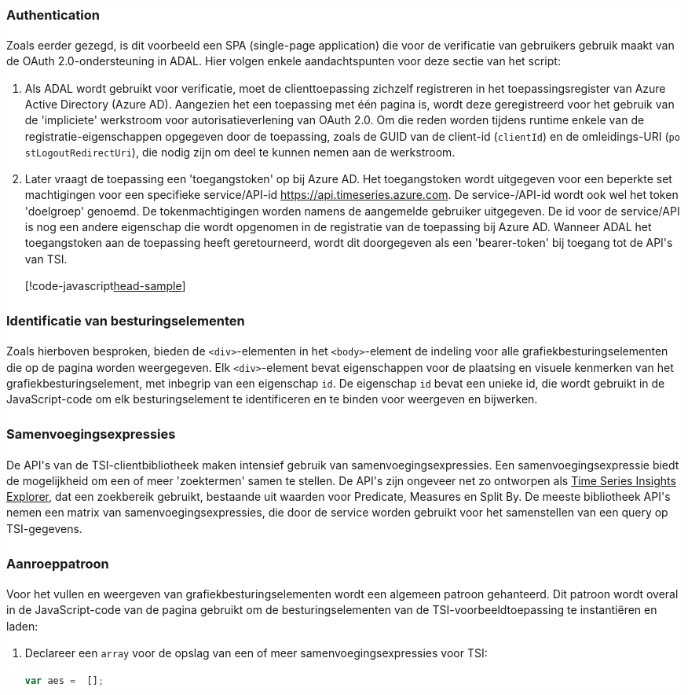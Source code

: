 ### <a name="authentication"></a>Authentication

Zoals eerder gezegd, is dit voorbeeld een SPA (single-page application) die voor de verificatie van gebruikers gebruik maakt van de OAuth 2.0-ondersteuning in ADAL. Hier volgen enkele aandachtspunten voor deze sectie van het script:

1. Als ADAL wordt gebruikt voor verificatie, moet de clienttoepassing zichzelf registreren in het toepassingsregister van Azure Active Directory (Azure AD). Aangezien het een toepassing met één pagina is, wordt deze geregistreerd voor het gebruik van de 'impliciete' werkstroom voor autorisatieverlening van OAuth 2.0. Om die reden worden tijdens runtime enkele van de registratie-eigenschappen opgegeven door de toepassing, zoals de GUID van de client-id (`clientId`) en de omleidings-URI (`postLogoutRedirectUri`), die nodig zijn om deel te kunnen nemen aan de werkstroom.

2. Later vraagt de toepassing een 'toegangstoken' op bij Azure AD. Het toegangstoken wordt uitgegeven voor een beperkte set machtigingen voor een specifieke service/API-id https://api.timeseries.azure.com. De service-/API-id wordt ook wel het token 'doelgroep' genoemd. De tokenmachtigingen worden namens de aangemelde gebruiker uitgegeven. De id voor de service/API is nog een andere eigenschap die wordt opgenomen in de registratie van de toepassing bij Azure AD. Wanneer ADAL het toegangstoken aan de toepassing heeft geretourneerd, wordt dit doorgegeven als een 'bearer-token' bij toegang tot de API's van TSI.

   [!code-javascript[head-sample](~/samples-javascript/pages/tutorial/index.html?range=147-204&highlight=4-9,36-39)]

### <a name="control-identification"></a>Identificatie van besturingselementen

Zoals hierboven besproken, bieden de `<div>`-elementen in het `<body>`-element de indeling voor alle grafiekbesturingselementen die op de pagina worden weergegeven. Elk `<div>`-element bevat eigenschappen voor de plaatsing en visuele kenmerken van het grafiekbesturingselement, met inbegrip van een eigenschap `id`. De eigenschap `id` bevat een unieke id, die wordt gebruikt in de JavaScript-code om elk besturingselement te identificeren en te binden voor weergeven en bijwerken.

### <a name="aggregate-expressions"></a>Samenvoegingsexpressies

De API's van de TSI-clientbibliotheek maken intensief gebruik van samenvoegingsexpressies. Een samenvoegingsexpressie biedt de mogelijkheid om een of meer 'zoektermen' samen te stellen. De API's zijn ongeveer net zo ontworpen als [Time Series Insights Explorer](https://insights.timeseries.azure.com/demo), dat een zoekbereik gebruikt, bestaande uit waarden voor Predicate, Measures en Split By. De meeste bibliotheek API's nemen een matrix van samenvoegingsexpressies, die door de service worden gebruikt voor het samenstellen van een query op TSI-gegevens.

### <a name="call-pattern"></a>Aanroeppatroon

Voor het vullen en weergeven van grafiekbesturingselementen wordt een algemeen patroon gehanteerd. Dit patroon wordt overal in de JavaScript-code van de pagina gebruikt om de besturingselementen van de TSI-voorbeeldtoepassing te instantiëren en laden:

1. Declareer een `array` voor de opslag van een of meer samenvoegingsexpressies voor TSI:

   ```javascript
   var aes =  [];
   ```

